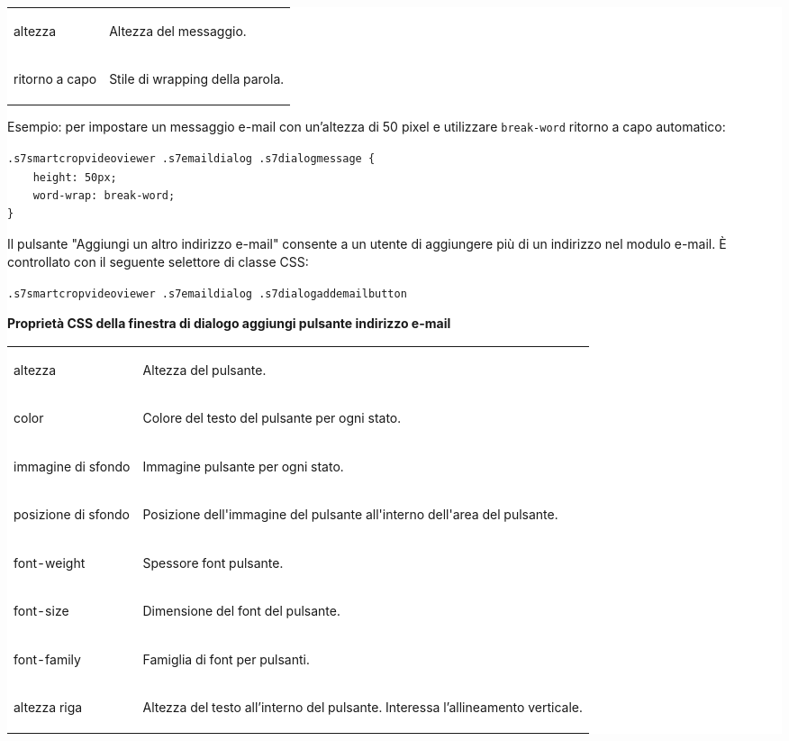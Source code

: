 <table id="table_9E9D5A0C3CDB45739615C4C07F8DC046"> 
 <tbody> 
  <tr> 
   <td colname="col1"> <p> <span class="codeph"> altezza </span> </p> </td> 
   <td colname="col2"> <p>Altezza del messaggio. </p> </td> 
  </tr> 
  <tr> 
   <td colname="col1"> <p> <span class="codeph"> ritorno a capo </span> </p> </td> 
   <td colname="col2"> <p>Stile di wrapping della parola. </p> </td> 
  </tr> 
 </tbody> 
</table>

Esempio: per impostare un messaggio e-mail con un’altezza di 50 pixel e utilizzare `break-word` ritorno a capo automatico:

```
.s7smartcropvideoviewer .s7emaildialog .s7dialogmessage { 
    height: 50px; 
    word-wrap: break-word; 
}
```

Il pulsante &quot;Aggiungi un altro indirizzo e-mail&quot; consente a un utente di aggiungere più di un indirizzo nel modulo e-mail. È controllato con il seguente selettore di classe CSS:

```
.s7smartcropvideoviewer .s7emaildialog .s7dialogaddemailbutton
```

**Proprietà CSS della finestra di dialogo aggiungi pulsante indirizzo e-mail**

<table id="table_8829DC0694684E8BA427DFB821F7433D"> 
 <tbody> 
  <tr> 
   <td colname="col1"> <p> <span class="codeph"> altezza </span> </p> </td> 
   <td colname="col2"> <p>Altezza del pulsante. </p> </td> 
  </tr> 
  <tr> 
   <td colname="col1"> <p> <span class="codeph"> color </span> </p> </td> 
   <td colname="col2"> <p>Colore del testo del pulsante per ogni stato. </p> </td> 
  </tr> 
  <tr> 
   <td colname="col1"> <p> <span class="codeph"> immagine di sfondo </span> </p> </td> 
   <td colname="col2"> <p>Immagine pulsante per ogni stato. </p> </td> 
  </tr> 
  <tr> 
   <td colname="col1"> <p> <span class="codeph"> posizione di sfondo </span> </p> </td> 
   <td colname="col2"> <p>Posizione dell'immagine del pulsante all'interno dell'area del pulsante. </p> </td> 
  </tr> 
  <tr> 
   <td colname="col1"> <p> <span class="codeph"> font-weight </span> </p> </td> 
   <td colname="col2"> <p>Spessore font pulsante. </p> </td> 
  </tr> 
  <tr> 
   <td colname="col1"> <p> <span class="codeph"> font-size </span> </p> </td> 
   <td colname="col2"> <p>Dimensione del font del pulsante. </p> </td> 
  </tr> 
  <tr> 
   <td colname="col1"> <p> <span class="codeph"> font-family </span> </p> </td> 
   <td colname="col2"> <p>Famiglia di font per pulsanti. </p> </td> 
  </tr> 
  <tr> 
   <td colname="col1"> <p> <span class="codeph"> altezza riga </span> </p> </td> 
   <td colname="col2"> <p>Altezza del testo all’interno del pulsante. Interessa l’allineamento verticale. </p> </td> 